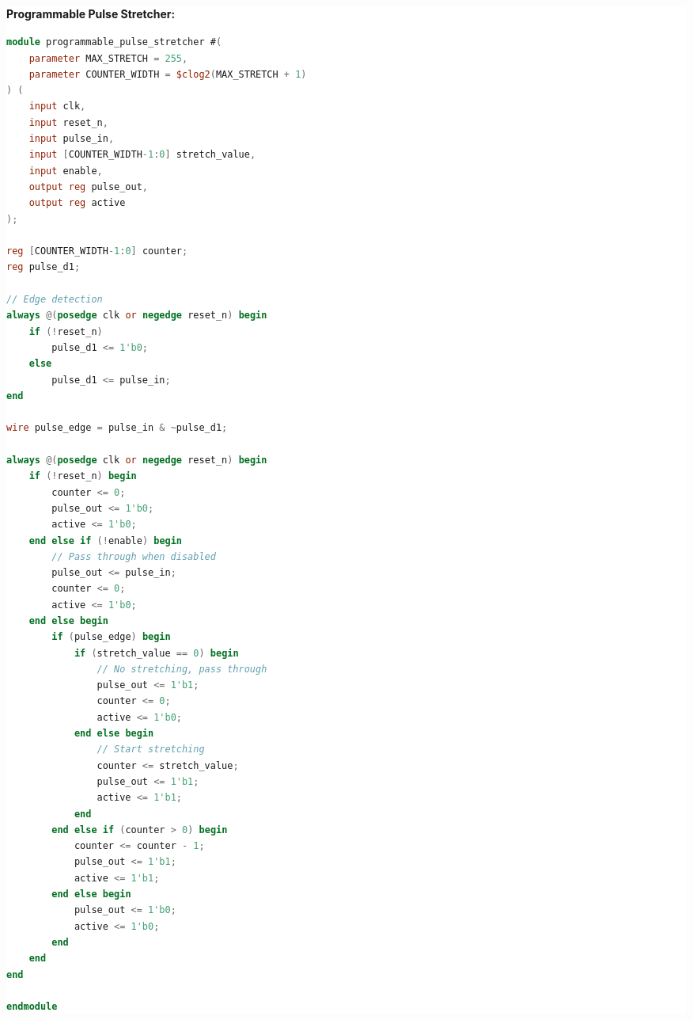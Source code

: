 **Programmable Pulse Stretcher:**
```verilog
module programmable_pulse_stretcher #(
    parameter MAX_STRETCH = 255,
    parameter COUNTER_WIDTH = $clog2(MAX_STRETCH + 1)
) (
    input clk,
    input reset_n,
    input pulse_in,
    input [COUNTER_WIDTH-1:0] stretch_value,
    input enable,
    output reg pulse_out,
    output reg active
);

reg [COUNTER_WIDTH-1:0] counter;
reg pulse_d1;

// Edge detection
always @(posedge clk or negedge reset_n) begin
    if (!reset_n)
        pulse_d1 <= 1'b0;
    else
        pulse_d1 <= pulse_in;
end

wire pulse_edge = pulse_in & ~pulse_d1;

always @(posedge clk or negedge reset_n) begin
    if (!reset_n) begin
        counter <= 0;
        pulse_out <= 1'b0;
        active <= 1'b0;
    end else if (!enable) begin
        // Pass through when disabled
        pulse_out <= pulse_in;
        counter <= 0;
        active <= 1'b0;
    end else begin
        if (pulse_edge) begin
            if (stretch_value == 0) begin
                // No stretching, pass through
                pulse_out <= 1'b1;
                counter <= 0;
                active <= 1'b0;
            end else begin
                // Start stretching
                counter <= stretch_value;
                pulse_out <= 1'b1;
                active <= 1'b1;
            end
        end else if (counter > 0) begin
            counter <= counter - 1;
            pulse_out <= 1'b1;
            active <= 1'b1;
        end else begin
            pulse_out <= 1'b0;
            active <= 1'b0;
        end
    end
end

endmodule
```